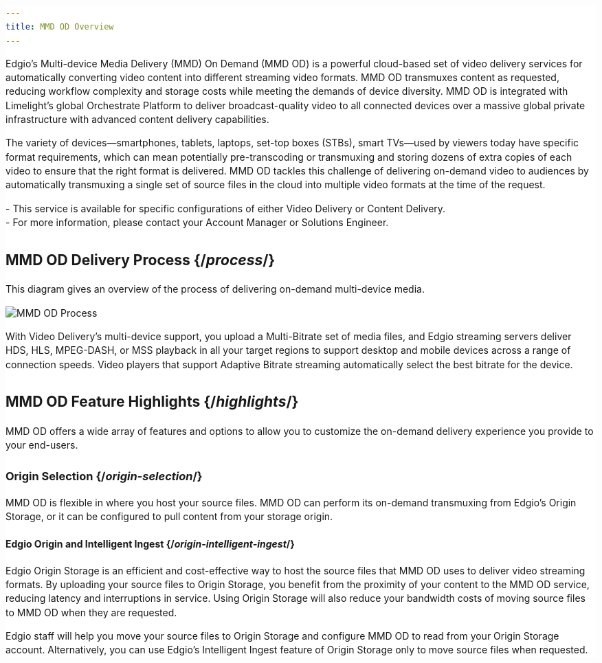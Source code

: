 ```yaml
---
title: MMD OD Overview
---
```

Edgio’s Multi-device Media Delivery (MMD) On Demand (MMD OD) is a powerful cloud-based set of video delivery services for automatically converting video content into different streaming video formats. MMD OD transmuxes content as requested, reducing workflow complexity and storage costs while meeting the demands of device diversity. MMD OD is integrated with Limelight’s global Orchestrate Platform to deliver broadcast-quality video to all connected devices over a massive global private infrastructure with advanced content delivery capabilities.

The variety of devices—smartphones, tablets, laptops, set-top boxes (STBs), smart TVs—used by viewers today have specific format requirements, which can mean potentially pre-transcoding or transmuxing and storing dozens of extra copies of each video to ensure that the right format is delivered. MMD OD tackles this challenge of delivering on-demand video to audiences by automatically transmuxing a single set of source files in the cloud into multiple video formats at the time of the request.

<Callout type="info">- This service is available for specific configurations of either Video Delivery or Content Delivery.<br />- For more information, please contact your Account Manager or Solutions Engineer.</Callout>

## MMD OD Delivery Process  {/*process*/}
This diagram gives an overview of the process of delivering on-demand multi-device media.

![MMD OD Process](/images/delivery/video/mmdod.png)

With Video Delivery’s multi-device support, you upload a Multi-Bitrate set of media files, and Edgio streaming servers deliver HDS, HLS, MPEG-DASH, or MSS playback in all your target regions to support desktop and mobile devices across a range of connection speeds. Video players that support Adaptive Bitrate streaming automatically select the best bitrate for the device.

## MMD OD Feature Highlights  {/*highlights*/}
MMD OD offers a wide array of features and options to allow you to customize the on-demand delivery experience you provide to your end-users.

### Origin Selection  {/*origin-selection*/}
MMD OD is flexible in where you host your source files. MMD OD can perform its on-demand transmuxing from Edgio’s Origin Storage, or it can be configured to pull content from your storage origin.

#### Edgio Origin and Intelligent Ingest  {/*origin-intelligent-ingest*/}
Edgio Origin Storage is an efficient and cost-effective way to host the source files that MMD OD uses to deliver video streaming formats. By uploading your source files to Origin Storage, you benefit from the proximity of your content to the MMD OD service, reducing latency and interruptions in service. Using Origin Storage will also reduce your bandwidth costs of moving source files to MMD OD when they are requested.

Edgio staff will help you move your source files to Origin Storage and configure MMD OD to read from your Origin Storage account. Alternatively, you can use Edgio’s Intelligent Ingest feature of Origin Storage only to move source files when requested.
